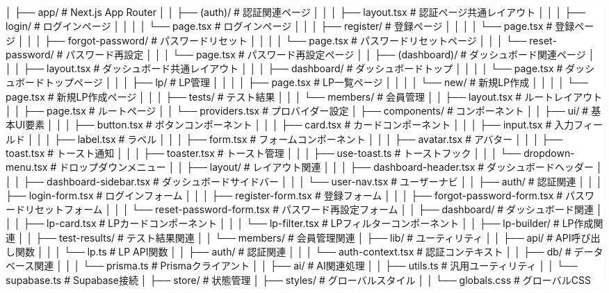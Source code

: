 │   ├── app/                      # Next.js App Router
│   │   ├── (auth)/               # 認証関連ページ
│   │   │   ├── layout.tsx        # 認証ページ共通レイアウト
│   │   │   ├── login/            # ログインページ
│   │   │   │   └── page.tsx      # ログインページ
│   │   │   ├── register/         # 登録ページ
│   │   │   │   └── page.tsx      # 登録ページ
│   │   │   ├── forgot-password/  # パスワードリセット
│   │   │   │   └── page.tsx      # パスワードリセットページ
│   │   │   └── reset-password/   # パスワード再設定
│   │   │       └── page.tsx      # パスワード再設定ページ
│   │   ├── (dashboard)/          # ダッシュボード関連ページ
│   │   │   ├── layout.tsx        # ダッシュボード共通レイアウト
│   │   │   ├── dashboard/        # ダッシュボードトップ
│   │   │   │   └── page.tsx      # ダッシュボードトップページ
│   │   │   ├── lp/               # LP管理
│   │   │   │   ├── page.tsx      # LP一覧ページ
│   │   │   │   └── new/          # 新規LP作成
│   │   │   │       └── page.tsx  # 新規LP作成ページ
│   │   │   ├── tests/            # テスト結果
│   │   │   └── members/          # 会員管理
│   │   ├── layout.tsx            # ルートレイアウト
│   │   ├── page.tsx              # ルートページ
│   │   └── providers.tsx         # プロバイダー設定
│   ├── components/               # コンポーネント
│   │   ├── ui/                   # 基本UI要素
│   │   │   ├── button.tsx        # ボタンコンポーネント
│   │   │   ├── card.tsx          # カードコンポーネント
│   │   │   ├── input.tsx         # 入力フィールド
│   │   │   ├── label.tsx         # ラベル
│   │   │   ├── form.tsx          # フォームコンポーネント
│   │   │   ├── avatar.tsx        # アバター
│   │   │   ├── toast.tsx         # トースト通知
│   │   │   ├── toaster.tsx       # トースト管理
│   │   │   ├── use-toast.ts      # トーストフック
│   │   │   └── dropdown-menu.tsx # ドロップダウンメニュー
│   │   ├── layout/               # レイアウト関連
│   │   │   ├── dashboard-header.tsx  # ダッシュボードヘッダー
│   │   │   ├── dashboard-sidebar.tsx # ダッシュボードサイドバー
│   │   │   └── user-nav.tsx      # ユーザーナビ
│   │   ├── auth/                 # 認証関連
│   │   │   ├── login-form.tsx    # ログインフォーム
│   │   │   ├── register-form.tsx # 登録フォーム
│   │   │   ├── forgot-password-form.tsx # パスワードリセットフォーム
│   │   │   └── reset-password-form.tsx # パスワード再設定フォーム
│   │   ├── dashboard/            # ダッシュボード関連
│   │   │   ├── lp-card.tsx       # LPカードコンポーネント
│   │   │   └── lp-filter.tsx     # LPフィルターコンポーネント
│   │   ├── lp-builder/          # LP作成関連
│   │   ├── test-results/        # テスト結果関連
│   │   └── members/             # 会員管理関連
│   ├── lib/                     # ユーティリティ
│   │   ├── api/                 # API呼び出し関数
│   │   │   └── lp.ts            # LP API関数
│   │   ├── auth/                # 認証関連
│   │   │   └── auth-context.tsx # 認証コンテキスト
│   │   ├── db/                  # データベース関連
│   │   │   └── prisma.ts        # Prismaクライアント
│   │   ├── ai/                  # AI関連処理
│   │   ├── utils.ts             # 汎用ユーティリティ
│   │   └── supabase.ts          # Supabase接続
│   ├── store/                   # 状態管理
│   ├── styles/                  # グローバルスタイル
│   │   └── globals.css          # グローバルCSS